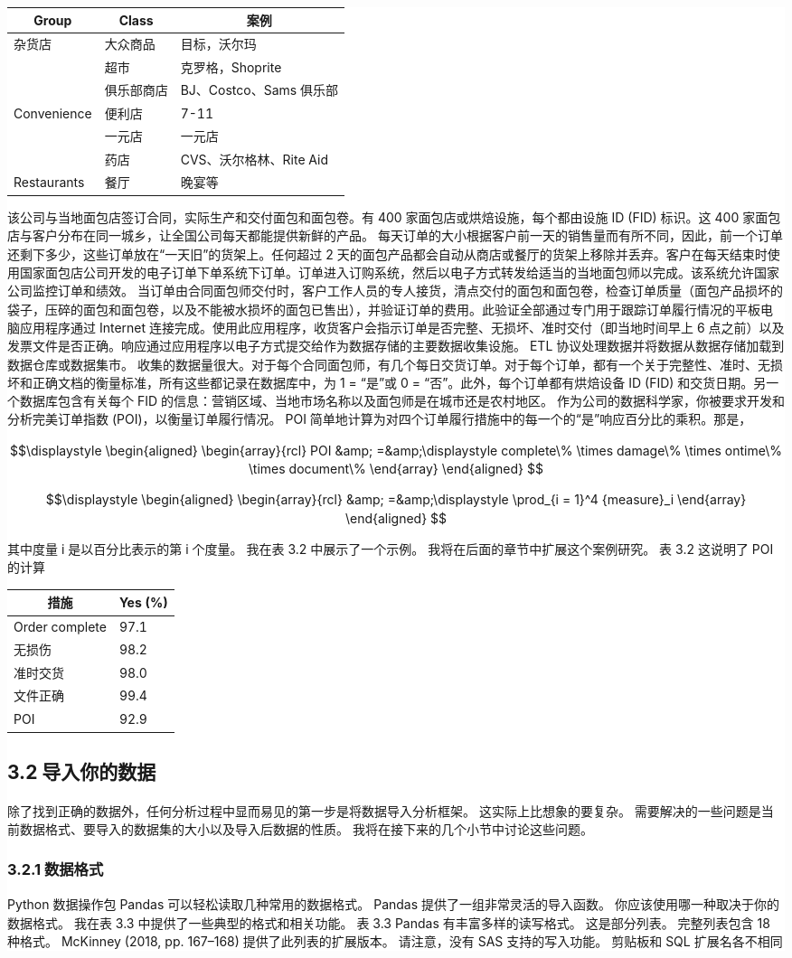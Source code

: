 | Group       | Class      | 案例                    |
| ----------- | ---------- | ----------------------- |
| 杂货店      | 大众商品   | 目标，沃尔玛            |
|             | 超市       | 克罗格，Shoprite        |
|             | 俱乐部商店 | BJ、Costco、Sams 俱乐部 |
| Convenience | 便利店     | 7-11                    |
|             | 一元店     | 一元店                  |
|             | 药店       | CVS、沃尔格林、Rite Aid |
| Restaurants | 餐厅       | 晚宴等                  |

该公司与当地面包店签订合同，实际生产和交付面包和面包卷。有 400 家面包店或烘焙设施，每个都由设施 ID (FID) 标识。这 400 家面包店与客户分布在同一城乡，让全国公司每天都能提供新鲜的产品。
每天订单的大小根据客户前一天的销售量而有所不同，因此，前一个订单还剩下多少，这些订单放在“一天旧”的货架上。任何超过 2 天的面包产品都会自动从商店或餐厅的货架上移除并丢弃。客户在每天结束时使用国家面包店公司开发的电子订单下单系统下订单。订单进入订购系统，然后以电子方式转发给适当的当地面包师以完成。该系统允许国家公司监控订单和绩效。
当订单由合同面包师交付时，客户工作人员的专人接货，清点交付的面包和面包卷，检查订单质量（面包产品损坏的袋子，压碎的面包和面包卷，以及不能被水损坏的面包已售出），并验证订单的费用。此验证全部通过专门用于跟踪订单履行情况的平板电脑应用程序通过 Internet 连接完成。使用此应用程序，收货客户会指示订单是否完整、无损坏、准时交付（即当地时间早上 6 点之前）以及发票文件是否正确。响应通过应用程序以电子方式提交给作为数据存储的主要数据收集设施。 ETL 协议处理数据并将数据从数据存储加载到数据仓库或数据集市。
收集的数据量很大。对于每个合同面包师，有几个每日交货订单。对于每个订单，都有一个关于完整性、准时、无损坏和正确文档的衡量标准，所有这些都记录在数据库中，为 1 = “是”或 0 = “否”。此外，每个订单都有烘焙设备 ID (FID) 和交货日期。另一个数据库包含有关每个 FID 的信息：营销区域、当地市场名称以及面包师是在城市还是农村地区。
作为公司的数据科学家，你被要求开发和分析完美订单指数 (POI)，以衡量订单履行情况。 POI 简单地计算为对四个订单履行措施中的每一个的“是”响应百分比的乘积。那是，

$$\displaystyle \begin{aligned} \begin{array}{rcl} POI &amp; =&amp;\displaystyle complete\% \times damage\% \times ontime\% \times document\% \end{array} \end{aligned} $$

$$\displaystyle \begin{aligned} \begin{array}{rcl} &amp; =&amp;\displaystyle \prod_{i = 1}^4 {measure}_i \end{array} \end{aligned} $$

其中度量 i 是以百分比表示的第 i 个度量。 我在表 3.2 中展示了一个示例。 我将在后面的章节中扩展这个案例研究。
表 3.2 这说明了 POI 的计算

| 措施           | Yes (%) |
| -------------- | ------- |
| Order complete | 97.1    |
| 无损伤         | 98.2    |
| 准时交货       | 98.0    |
| 文件正确       | 99.4    |
| POI            | 92.9    |

## 3.2 导入你的数据
除了找到正确的数据外，任何分析过程中显而易见的第一步是将数据导入分析框架。 这实际上比想象的要复杂。 需要解决的一些问题是当前数据格式、要导入的数据集的大小以及导入后数据的性质。 我将在接下来的几个小节中讨论这些问题。

### 3.2.1 数据格式

Python 数据操作包 Pandas 可以轻松读取几种常用的数据格式。 Pandas 提供了一组非常灵活的导入函数。 你应该使用哪一种取决于你的数据格式。 我在表 3.3 中提供了一些典型的格式和相关功能。
表 3.3 Pandas 有丰富多样的读写格式。 这是部分列表。 完整列表包含 18 种格式。 McKinney (2018, pp. 167–168) 提供了此列表的扩展版本。 请注意，没有 SAS 支持的写入功能。 剪贴板和 SQL 扩展名各不相同
